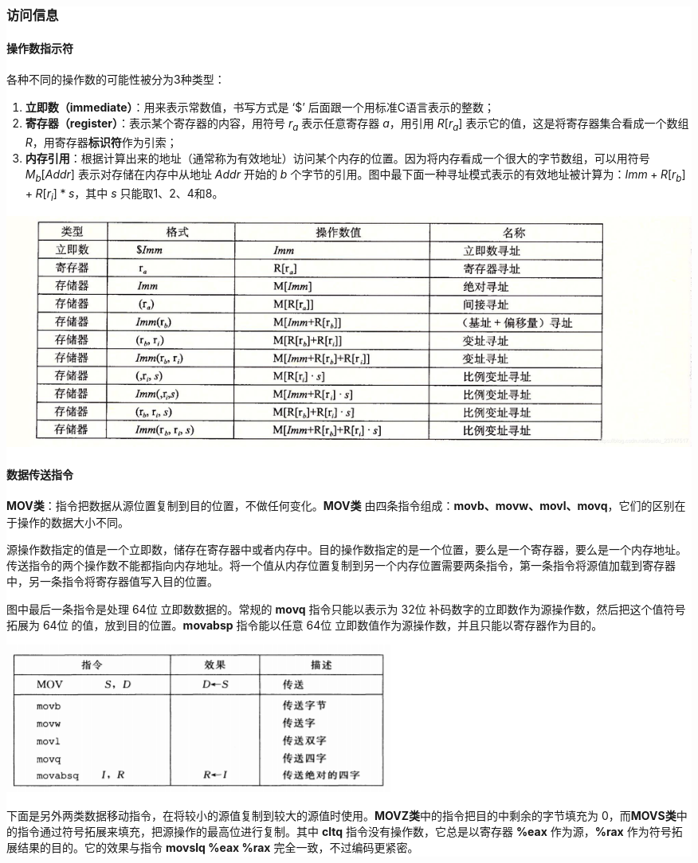 ### 访问信息

#### 操作数指示符

各种不同的操作数的可能性被分为3种类型：
   
1. **立即数（immediate）**：用来表示常数值，书写方式是 ‘$’ 后面跟一个用标准C语言表示的整数；
2. **寄存器（register）**：表示某个寄存器的内容，用符号 $r_a$ 表示任意寄存器 $a$，用引用 $R[r_a]$ 表示它的值，这是将寄存器集合看成一个数组 $R$，用寄存器**标识符**作为引索；
3. **内存引用**：根据计算出来的地址（通常称为有效地址）访问某个内存的位置。因为将内存看成一个很大的字节数组，可以用符号 $M_b[Addr]$ 表示对存储在内存中从地址 $Addr$ 开始的 $b$ 个字节的引用。图中最下面一种寻址模式表示的有效地址被计算为：$Imm+R[r_b]+R[r_i]*s$，其中 $s$ 只能取1、2、4和8。

![操作数指示符](..\images\CSAPP\image4.png)

#### 数据传送指令

**MOV类**：指令把数据从源位置复制到目的位置，不做任何变化。**MOV类** 由四条指令组成：**movb、movw、movl、movq**，它们的区别在于操作的数据大小不同。

源操作数指定的值是一个立即数，储存在寄存器中或者内存中。目的操作数指定的是一个位置，要么是一个寄存器，要么是一个内存地址。传送指令的两个操作数不能都指向内存地址。将一个值从内存位置复制到另一个内存位置需要两条指令，第一条指令将源值加载到寄存器中，另一条指令将寄存器值写入目的位置。

图中最后一条指令是处理 64位 立即数数据的。常规的 **movq** 指令只能以表示为 32位 补码数字的立即数作为源操作数，然后把这个值符号拓展为 64位 的值，放到目的位置。**movabsp** 指令能以任意 64位 立即数值作为源操作数，并且只能以寄存器作为目的。

![MOV类指令](..\images\CSAPP\image5.png)

下面是另外两类数据移动指令，在将较小的源值复制到较大的源值时使用。**MOVZ类**中的指令把目的中剩余的字节填充为 0，而**MOVS类**中的指令通过符号拓展来填充，把源操作的最高位进行复制。其中 **cltq** 指令没有操作数，它总是以寄存器 **%eax** 作为源，**%rax** 作为符号拓展结果的目的。它的效果与指令 **movslq %eax %rax** 完全一致，不过编码更紧密。
